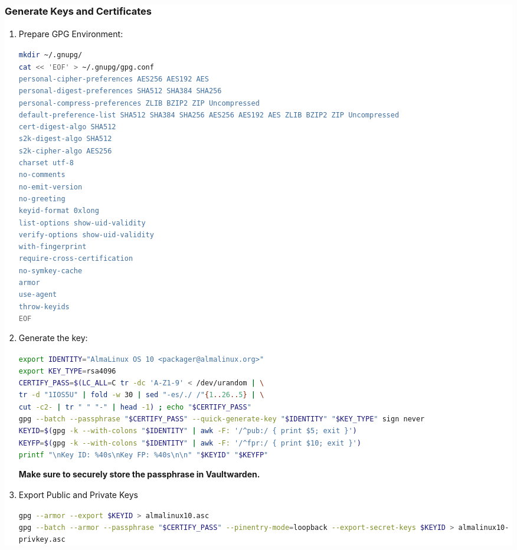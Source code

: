 ### Generate Keys and Certificates

1.  Prepare GPG Environment:

    ```bash
    mkdir ~/.gnupg/
    cat << 'EOF' > ~/.gnupg/gpg.conf
    personal-cipher-preferences AES256 AES192 AES
    personal-digest-preferences SHA512 SHA384 SHA256
    personal-compress-preferences ZLIB BZIP2 ZIP Uncompressed
    default-preference-list SHA512 SHA384 SHA256 AES256 AES192 AES ZLIB BZIP2 ZIP Uncompressed
    cert-digest-algo SHA512
    s2k-digest-algo SHA512
    s2k-cipher-algo AES256
    charset utf-8
    no-comments
    no-emit-version
    no-greeting
    keyid-format 0xlong
    list-options show-uid-validity
    verify-options show-uid-validity
    with-fingerprint
    require-cross-certification
    no-symkey-cache
    armor
    use-agent
    throw-keyids
    EOF
    ```

2.  Generate the key:

    ```bash
    export IDENTITY="AlmaLinux OS 10 <packager@almalinux.org>"
    export KEY_TYPE=rsa4096
    CERTIFY_PASS=$(LC_ALL=C tr -dc 'A-Z1-9' < /dev/urandom | \
    tr -d "1IOS5U" | fold -w 30 | sed "-es/./ /"{1..26..5} | \
    cut -c2- | tr " " "-" | head -1) ; echo "$CERTIFY_PASS"
    gpg --batch --passphrase "$CERTIFY_PASS" --quick-generate-key "$IDENTITY" "$KEY_TYPE" sign never
    KEYID=$(gpg -k --with-colons "$IDENTITY" | awk -F: '/^pub:/ { print $5; exit }')
    KEYFP=$(gpg -k --with-colons "$IDENTITY" | awk -F: '/^fpr:/ { print $10; exit }')
    printf "\nKey ID: %40s\nKey FP: %40s\n\n" "$KEYID" "$KEYFP"
    ```

    **Make sure to securely store the passphrase in Vaultwarden.**

3.  Export Public and Private Keys

    ```bash
    gpg --armor --export $KEYID > almalinux10.asc
    gpg --batch --armor --passphrase "$CERTIFY_PASS" --pinentry-mode=loopback --export-secret-keys $KEYID > almalinux10-privkey.asc
    ```
